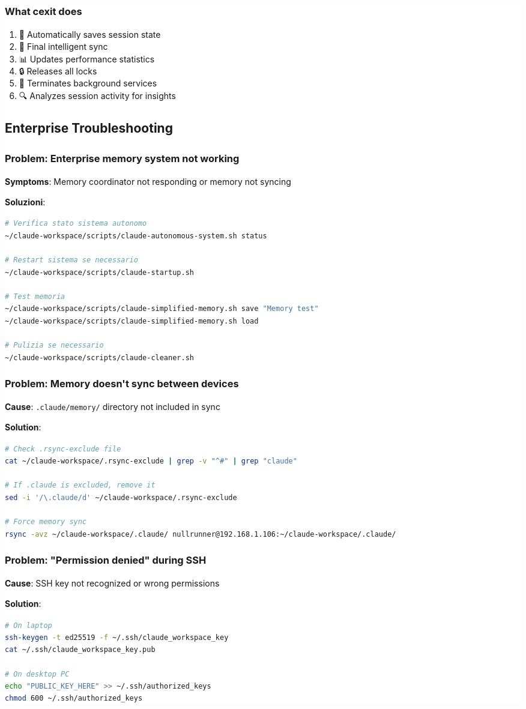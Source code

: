 ### What cexit does
1. 💾 Automatically saves session state
2. 🔄 Final intelligent sync
3. 📊 Updates performance statistics
4. 🔒 Releases all locks
5. 🚫 Terminates background services
6. 🔍 Analyzes session activity for insights

## Enterprise Troubleshooting

### Problem: Enterprise memory system not working

**Symptoms**: Memory coordinator not responding or memory not syncing

**Soluzioni**:
```bash
# Verifica stato sistema autonomo
~/claude-workspace/scripts/claude-autonomous-system.sh status

# Restart sistema se necessario
~/claude-workspace/scripts/claude-startup.sh

# Test memoria
~/claude-workspace/scripts/claude-simplified-memory.sh save "Memory test"
~/claude-workspace/scripts/claude-simplified-memory.sh load

# Pulizia se necessario
~/claude-workspace/scripts/claude-cleaner.sh
```

### Problem: Memory doesn't sync between devices

**Cause**: `.claude/memory/` directory not included in sync

**Solution**:
```bash
# Check .rsync-exclude file
cat ~/claude-workspace/.rsync-exclude | grep -v "^#" | grep "claude"

# If .claude is excluded, remove it
sed -i '/\.claude/d' ~/claude-workspace/.rsync-exclude

# Force memory sync
rsync -avz ~/claude-workspace/.claude/ nullrunner@192.168.1.106:~/claude-workspace/.claude/
```

### Problem: "Permission denied" during SSH

**Cause**: SSH key not recognized or wrong permissions

**Solution**:
```bash
# On laptop
ssh-keygen -t ed25519 -f ~/.ssh/claude_workspace_key
cat ~/.ssh/claude_workspace_key.pub

# On desktop PC
echo "PUBLIC_KEY_HERE" >> ~/.ssh/authorized_keys
chmod 600 ~/.ssh/authorized_keys
```
